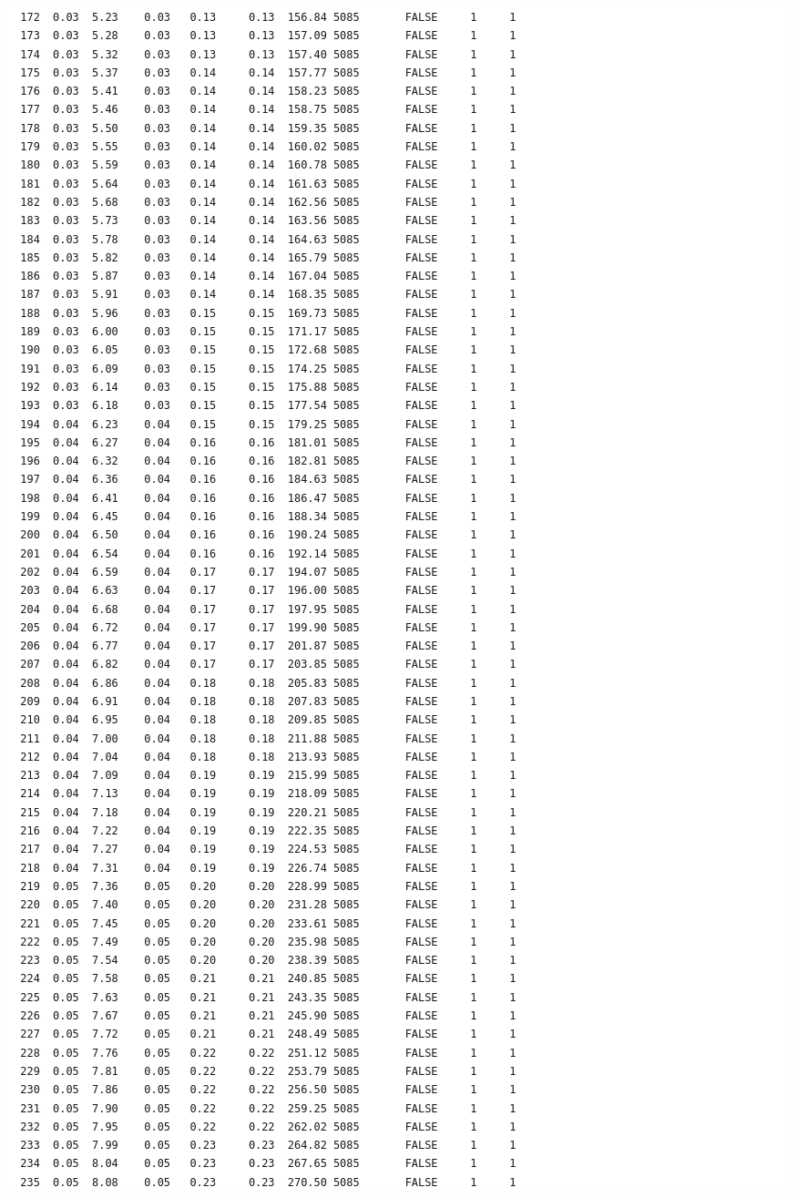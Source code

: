       172  0.03  5.23    0.03   0.13     0.13  156.84 5085       FALSE     1     1
      173  0.03  5.28    0.03   0.13     0.13  157.09 5085       FALSE     1     1
      174  0.03  5.32    0.03   0.13     0.13  157.40 5085       FALSE     1     1
      175  0.03  5.37    0.03   0.14     0.14  157.77 5085       FALSE     1     1
      176  0.03  5.41    0.03   0.14     0.14  158.23 5085       FALSE     1     1
      177  0.03  5.46    0.03   0.14     0.14  158.75 5085       FALSE     1     1
      178  0.03  5.50    0.03   0.14     0.14  159.35 5085       FALSE     1     1
      179  0.03  5.55    0.03   0.14     0.14  160.02 5085       FALSE     1     1
      180  0.03  5.59    0.03   0.14     0.14  160.78 5085       FALSE     1     1
      181  0.03  5.64    0.03   0.14     0.14  161.63 5085       FALSE     1     1
      182  0.03  5.68    0.03   0.14     0.14  162.56 5085       FALSE     1     1
      183  0.03  5.73    0.03   0.14     0.14  163.56 5085       FALSE     1     1
      184  0.03  5.78    0.03   0.14     0.14  164.63 5085       FALSE     1     1
      185  0.03  5.82    0.03   0.14     0.14  165.79 5085       FALSE     1     1
      186  0.03  5.87    0.03   0.14     0.14  167.04 5085       FALSE     1     1
      187  0.03  5.91    0.03   0.14     0.14  168.35 5085       FALSE     1     1
      188  0.03  5.96    0.03   0.15     0.15  169.73 5085       FALSE     1     1
      189  0.03  6.00    0.03   0.15     0.15  171.17 5085       FALSE     1     1
      190  0.03  6.05    0.03   0.15     0.15  172.68 5085       FALSE     1     1
      191  0.03  6.09    0.03   0.15     0.15  174.25 5085       FALSE     1     1
      192  0.03  6.14    0.03   0.15     0.15  175.88 5085       FALSE     1     1
      193  0.03  6.18    0.03   0.15     0.15  177.54 5085       FALSE     1     1
      194  0.04  6.23    0.04   0.15     0.15  179.25 5085       FALSE     1     1
      195  0.04  6.27    0.04   0.16     0.16  181.01 5085       FALSE     1     1
      196  0.04  6.32    0.04   0.16     0.16  182.81 5085       FALSE     1     1
      197  0.04  6.36    0.04   0.16     0.16  184.63 5085       FALSE     1     1
      198  0.04  6.41    0.04   0.16     0.16  186.47 5085       FALSE     1     1
      199  0.04  6.45    0.04   0.16     0.16  188.34 5085       FALSE     1     1
      200  0.04  6.50    0.04   0.16     0.16  190.24 5085       FALSE     1     1
      201  0.04  6.54    0.04   0.16     0.16  192.14 5085       FALSE     1     1
      202  0.04  6.59    0.04   0.17     0.17  194.07 5085       FALSE     1     1
      203  0.04  6.63    0.04   0.17     0.17  196.00 5085       FALSE     1     1
      204  0.04  6.68    0.04   0.17     0.17  197.95 5085       FALSE     1     1
      205  0.04  6.72    0.04   0.17     0.17  199.90 5085       FALSE     1     1
      206  0.04  6.77    0.04   0.17     0.17  201.87 5085       FALSE     1     1
      207  0.04  6.82    0.04   0.17     0.17  203.85 5085       FALSE     1     1
      208  0.04  6.86    0.04   0.18     0.18  205.83 5085       FALSE     1     1
      209  0.04  6.91    0.04   0.18     0.18  207.83 5085       FALSE     1     1
      210  0.04  6.95    0.04   0.18     0.18  209.85 5085       FALSE     1     1
      211  0.04  7.00    0.04   0.18     0.18  211.88 5085       FALSE     1     1
      212  0.04  7.04    0.04   0.18     0.18  213.93 5085       FALSE     1     1
      213  0.04  7.09    0.04   0.19     0.19  215.99 5085       FALSE     1     1
      214  0.04  7.13    0.04   0.19     0.19  218.09 5085       FALSE     1     1
      215  0.04  7.18    0.04   0.19     0.19  220.21 5085       FALSE     1     1
      216  0.04  7.22    0.04   0.19     0.19  222.35 5085       FALSE     1     1
      217  0.04  7.27    0.04   0.19     0.19  224.53 5085       FALSE     1     1
      218  0.04  7.31    0.04   0.19     0.19  226.74 5085       FALSE     1     1
      219  0.05  7.36    0.05   0.20     0.20  228.99 5085       FALSE     1     1
      220  0.05  7.40    0.05   0.20     0.20  231.28 5085       FALSE     1     1
      221  0.05  7.45    0.05   0.20     0.20  233.61 5085       FALSE     1     1
      222  0.05  7.49    0.05   0.20     0.20  235.98 5085       FALSE     1     1
      223  0.05  7.54    0.05   0.20     0.20  238.39 5085       FALSE     1     1
      224  0.05  7.58    0.05   0.21     0.21  240.85 5085       FALSE     1     1
      225  0.05  7.63    0.05   0.21     0.21  243.35 5085       FALSE     1     1
      226  0.05  7.67    0.05   0.21     0.21  245.90 5085       FALSE     1     1
      227  0.05  7.72    0.05   0.21     0.21  248.49 5085       FALSE     1     1
      228  0.05  7.76    0.05   0.22     0.22  251.12 5085       FALSE     1     1
      229  0.05  7.81    0.05   0.22     0.22  253.79 5085       FALSE     1     1
      230  0.05  7.86    0.05   0.22     0.22  256.50 5085       FALSE     1     1
      231  0.05  7.90    0.05   0.22     0.22  259.25 5085       FALSE     1     1
      232  0.05  7.95    0.05   0.22     0.22  262.02 5085       FALSE     1     1
      233  0.05  7.99    0.05   0.23     0.23  264.82 5085       FALSE     1     1
      234  0.05  8.04    0.05   0.23     0.23  267.65 5085       FALSE     1     1
      235  0.05  8.08    0.05   0.23     0.23  270.50 5085       FALSE     1     1